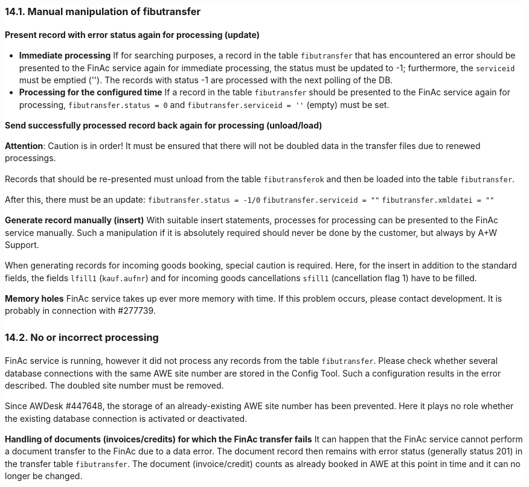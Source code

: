 ### 14.1. Manual manipulation of fibutransfer

**Present record with error status again for processing (update)**

- **Immediate processing**
  If for searching purposes, a record in the table `fibutransfer` that has encountered an error should be presented to the FinAc service again for immediate processing, the status must be updated to -1; furthermore, the `serviceid` must be emptied ('').
  The records with status -1 are processed with the next polling of the DB.
- **Processing for the configured time**
  If a record in the table `fibutransfer` should be presented to the FinAc service again for processing, `fibutransfer.status = 0` and `fibutransfer.serviceid = ''` (empty) must be set.

**Send successfully processed record back again for processing (unload/load)**

**Attention**: Caution is in order! It must be ensured that there will not be doubled data in the transfer files due to renewed processings.

Records that should be re-presented must unload from the table `fibutransferok` and then be loaded into the table `fibutransfer`.

After this, there must be an update:
`fibutransfer.status = -1/0`
`fibutransfer.serviceid = ""`
`fibutransfer.xmldatei = ""`

**Generate record manually (insert)**
With suitable insert statements, processes for processing can be presented to the FinAc service manually. Such a manipulation if it is absolutely required should never be done by the customer, but always by A+W Support.

When generating records for incoming goods booking, special caution is required. Here, for the insert in addition to the standard fields, the fields `lfill1` (`kauf.aufnr`) and for incoming goods cancellations `sfill1` (cancellation flag 1) have to be filled.

**Memory holes**
FinAc service takes up ever more memory with time.
If this problem occurs, please contact development.
It is probably in connection with #277739.

### 14.2. No or incorrect processing

FinAc service is running, however it did not process any records from the table `fibutransfer`.
Please check whether several database connections with the same AWE site number are stored in the Config Tool. Such a configuration results in the error described. The doubled site number must be removed.

Since AWDesk #447648, the storage of an already-existing AWE site number has been prevented. Here it plays no role whether the existing database connection is activated or deactivated.

**Handling of documents (invoices/credits) for which the FinAc transfer fails**
It can happen that the FinAc service cannot perform a document transfer to the FinAc due to a data error. The document record then remains with error status (generally status 201) in the transfer table `fibutransfer`. The document (invoice/credit) counts as already booked in AWE at this point in time and it can no longer be changed.
